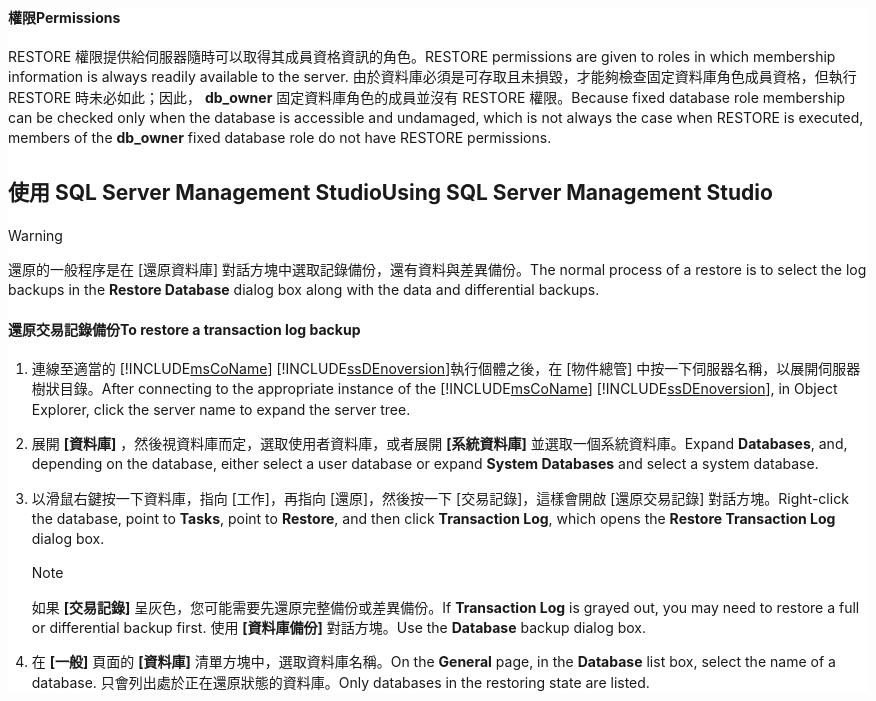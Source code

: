 ####  <a name="permissions"></a><a name="Permissions"></a> <span data-ttu-id="da96b-122">權限</span><span class="sxs-lookup"><span data-stu-id="da96b-122">Permissions</span></span>  
 <span data-ttu-id="da96b-123">RESTORE 權限提供給伺服器隨時可以取得其成員資格資訊的角色。</span><span class="sxs-lookup"><span data-stu-id="da96b-123">RESTORE permissions are given to roles in which membership information is always readily available to the server.</span></span> <span data-ttu-id="da96b-124">由於資料庫必須是可存取且未損毀，才能夠檢查固定資料庫角色成員資格，但執行 RESTORE 時未必如此；因此， **db_owner** 固定資料庫角色的成員並沒有 RESTORE 權限。</span><span class="sxs-lookup"><span data-stu-id="da96b-124">Because fixed database role membership can be checked only when the database is accessible and undamaged, which is not always the case when RESTORE is executed, members of the **db_owner** fixed database role do not have RESTORE permissions.</span></span>  
  
##  <a name="using-sql-server-management-studio"></a><a name="SSMSProcedure"></a> <span data-ttu-id="da96b-125">使用 SQL Server Management Studio</span><span class="sxs-lookup"><span data-stu-id="da96b-125">Using SQL Server Management Studio</span></span>  
  
> [!WARNING]  
>  <span data-ttu-id="da96b-126">還原的一般程序是在 [還原資料庫] 對話方塊中選取記錄備份，還有資料與差異備份。</span><span class="sxs-lookup"><span data-stu-id="da96b-126">The normal process of a restore is to select the log backups in the **Restore Database** dialog box along with the data and differential backups.</span></span>  
  
#### <a name="to-restore-a-transaction-log-backup"></a><span data-ttu-id="da96b-127">還原交易記錄備份</span><span class="sxs-lookup"><span data-stu-id="da96b-127">To restore a transaction log backup</span></span>  
  
1.  <span data-ttu-id="da96b-128">連線至適當的 [!INCLUDE[msCoName](../../includes/msconame-md.md)] [!INCLUDE[ssDEnoversion](../../includes/ssdenoversion-md.md)]執行個體之後，在 [物件總管] 中按一下伺服器名稱，以展開伺服器樹狀目錄。</span><span class="sxs-lookup"><span data-stu-id="da96b-128">After connecting to the appropriate instance of the [!INCLUDE[msCoName](../../includes/msconame-md.md)] [!INCLUDE[ssDEnoversion](../../includes/ssdenoversion-md.md)], in Object Explorer, click the server name to expand the server tree.</span></span>  
  
2.  <span data-ttu-id="da96b-129">展開 **[資料庫]** ，然後視資料庫而定，選取使用者資料庫，或者展開 **[系統資料庫]** 並選取一個系統資料庫。</span><span class="sxs-lookup"><span data-stu-id="da96b-129">Expand **Databases**, and, depending on the database, either select a user database or expand **System Databases** and select a system database.</span></span>  
  
3.  <span data-ttu-id="da96b-130">以滑鼠右鍵按一下資料庫，指向 [工作]，再指向 [還原]，然後按一下 [交易記錄]，這樣會開啟 [還原交易記錄] 對話方塊。</span><span class="sxs-lookup"><span data-stu-id="da96b-130">Right-click the database, point to **Tasks**, point to **Restore**, and then click **Transaction Log**, which opens the **Restore Transaction Log** dialog box.</span></span>  
  
    > [!NOTE]  
    >  <span data-ttu-id="da96b-131">如果 **[交易記錄]** 呈灰色，您可能需要先還原完整備份或差異備份。</span><span class="sxs-lookup"><span data-stu-id="da96b-131">If **Transaction Log** is grayed out, you may need to restore a full or differential backup first.</span></span> <span data-ttu-id="da96b-132">使用 **[資料庫備份]** 對話方塊。</span><span class="sxs-lookup"><span data-stu-id="da96b-132">Use the **Database** backup dialog box.</span></span>  
  
4.  <span data-ttu-id="da96b-133">在 **[一般]** 頁面的 **[資料庫]** 清單方塊中，選取資料庫名稱。</span><span class="sxs-lookup"><span data-stu-id="da96b-133">On the **General** page, in the **Database** list box, select the name of a database.</span></span> <span data-ttu-id="da96b-134">只會列出處於正在還原狀態的資料庫。</span><span class="sxs-lookup"><span data-stu-id="da96b-134">Only databases in the restoring state are listed.</span></span>  
  